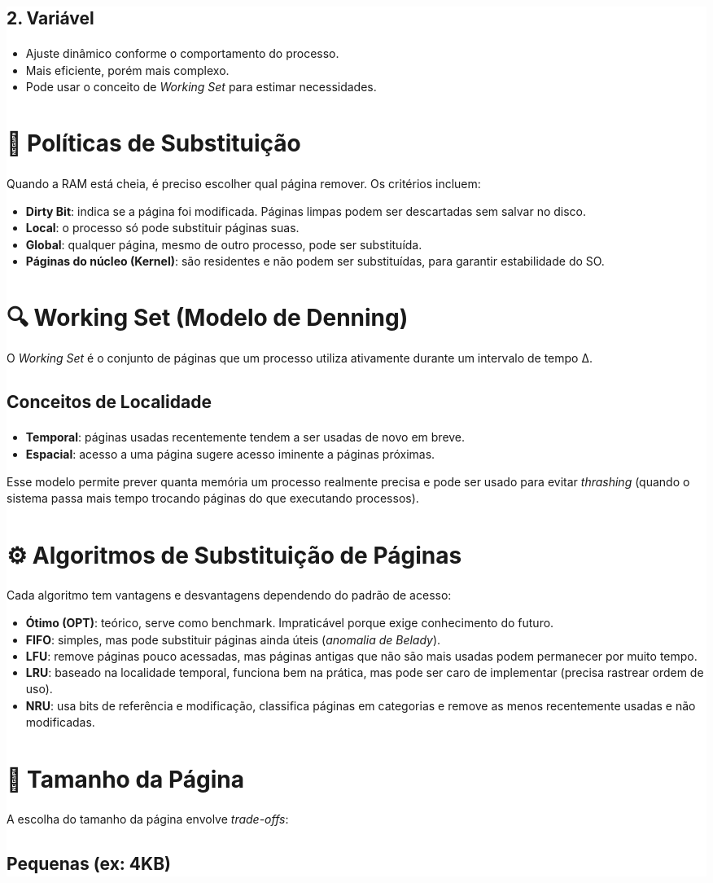 ## 2. Variável

- Ajuste dinâmico conforme o comportamento do processo.
- Mais eficiente, porém mais complexo.
- Pode usar o conceito de *Working Set* para estimar necessidades.

# 🔁 Políticas de Substituição

Quando a RAM está cheia, é preciso escolher qual página remover. Os critérios incluem:

- **Dirty Bit**: indica se a página foi modificada. Páginas limpas podem ser descartadas sem salvar no disco.
- **Local**: o processo só pode substituir páginas suas.
- **Global**: qualquer página, mesmo de outro processo, pode ser substituída.
- **Páginas do núcleo (Kernel)**: são residentes e não podem ser substituídas, para garantir estabilidade do SO.

# 🔍 Working Set (Modelo de Denning)

O *Working Set* é o conjunto de páginas que um processo utiliza ativamente durante um intervalo de tempo Δ.

## Conceitos de Localidade

- **Temporal**: páginas usadas recentemente tendem a ser usadas de novo em breve.
- **Espacial**: acesso a uma página sugere acesso iminente a páginas próximas.

Esse modelo permite prever quanta memória um processo realmente precisa e pode ser usado para evitar *thrashing* (quando o sistema passa mais tempo trocando páginas do que executando processos).

# ⚙️ Algoritmos de Substituição de Páginas

Cada algoritmo tem vantagens e desvantagens dependendo do padrão de acesso:

- **Ótimo (OPT)**: teórico, serve como benchmark. Impraticável porque exige conhecimento do futuro.
- **FIFO**: simples, mas pode substituir páginas ainda úteis (*anomalia de Belady*).
- **LFU**: remove páginas pouco acessadas, mas páginas antigas que não são mais usadas podem permanecer por muito tempo.
- **LRU**: baseado na localidade temporal, funciona bem na prática, mas pode ser caro de implementar (precisa rastrear ordem de uso).
- **NRU**: usa bits de referência e modificação, classifica páginas em categorias e remove as menos recentemente usadas e não modificadas.

# 📏 Tamanho da Página

A escolha do tamanho da página envolve *trade-offs*:

## Pequenas (ex: 4KB)
